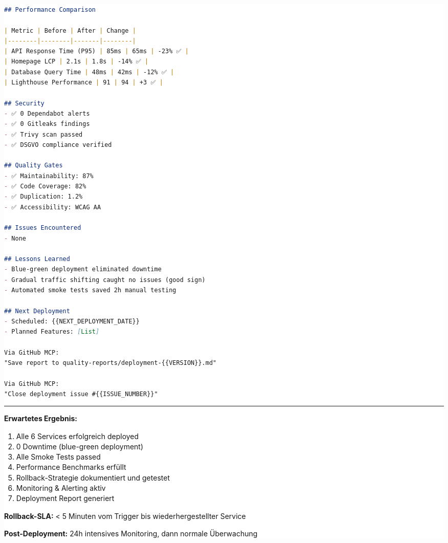 ```markdown
## Performance Comparison

| Metric | Before | After | Change |
|--------|--------|-------|--------|
| API Response Time (P95) | 85ms | 65ms | -23% ✅ |
| Homepage LCP | 2.1s | 1.8s | -14% ✅ |
| Database Query Time | 48ms | 42ms | -12% ✅ |
| Lighthouse Performance | 91 | 94 | +3 ✅ |

## Security
- ✅ 0 Dependabot alerts
- ✅ 0 Gitleaks findings
- ✅ Trivy scan passed
- ✅ DSGVO compliance verified

## Quality Gates
- ✅ Maintainability: 87%
- ✅ Code Coverage: 82%
- ✅ Duplication: 1.2%
- ✅ Accessibility: WCAG AA

## Issues Encountered
- None

## Lessons Learned
- Blue-green deployment eliminated downtime
- Gradual traffic shifting caught no issues (good sign)
- Automated smoke tests saved 2h manual testing

## Next Deployment
- Scheduled: {{NEXT_DEPLOYMENT_DATE}}
- Planned Features: [List]

Via GitHub MCP:
"Save report to quality-reports/deployment-{{VERSION}}.md"

Via GitHub MCP:
"Close deployment issue #{{ISSUE_NUMBER}}"
```

---

**Erwartetes Ergebnis:**
1. Alle 6 Services erfolgreich deployed
2. 0 Downtime (blue-green deployment)
3. Alle Smoke Tests passed
4. Performance Benchmarks erfüllt
5. Rollback-Strategie dokumentiert und getestet
6. Monitoring & Alerting aktiv
7. Deployment Report generiert

**Rollback-SLA:** < 5 Minuten vom Trigger bis wiederhergestellter Service

**Post-Deployment:** 24h intensives Monitoring, dann normale Überwachung
